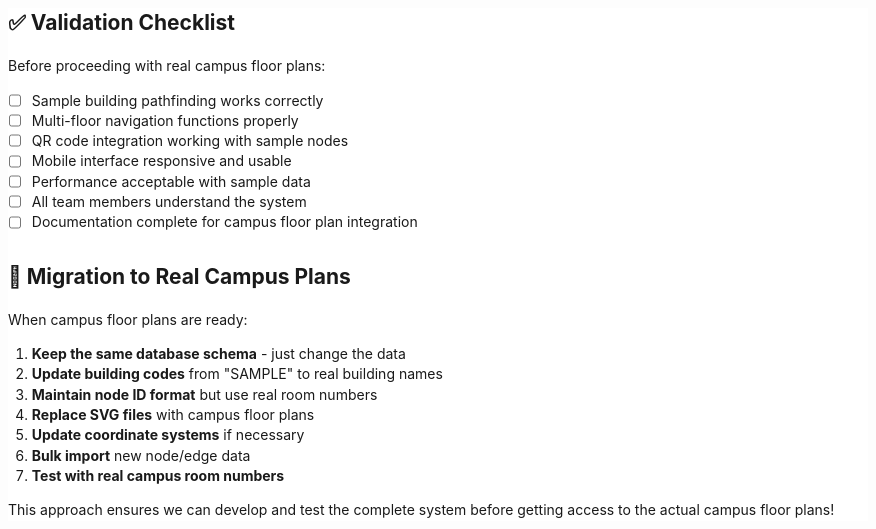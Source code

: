 ## ✅ **Validation Checklist**

Before proceeding with real campus floor plans:

- [ ] Sample building pathfinding works correctly
- [ ] Multi-floor navigation functions properly
- [ ] QR code integration working with sample nodes
- [ ] Mobile interface responsive and usable
- [ ] Performance acceptable with sample data
- [ ] All team members understand the system
- [ ] Documentation complete for campus floor plan integration

## 🔄 **Migration to Real Campus Plans**

When campus floor plans are ready:

1. **Keep the same database schema** - just change the data
2. **Update building codes** from "SAMPLE" to real building names
3. **Maintain node ID format** but use real room numbers
4. **Replace SVG files** with campus floor plans
5. **Update coordinate systems** if necessary
6. **Bulk import** new node/edge data
7. **Test with real campus room numbers**

This approach ensures we can develop and test the complete system before getting access to the actual campus floor plans!
